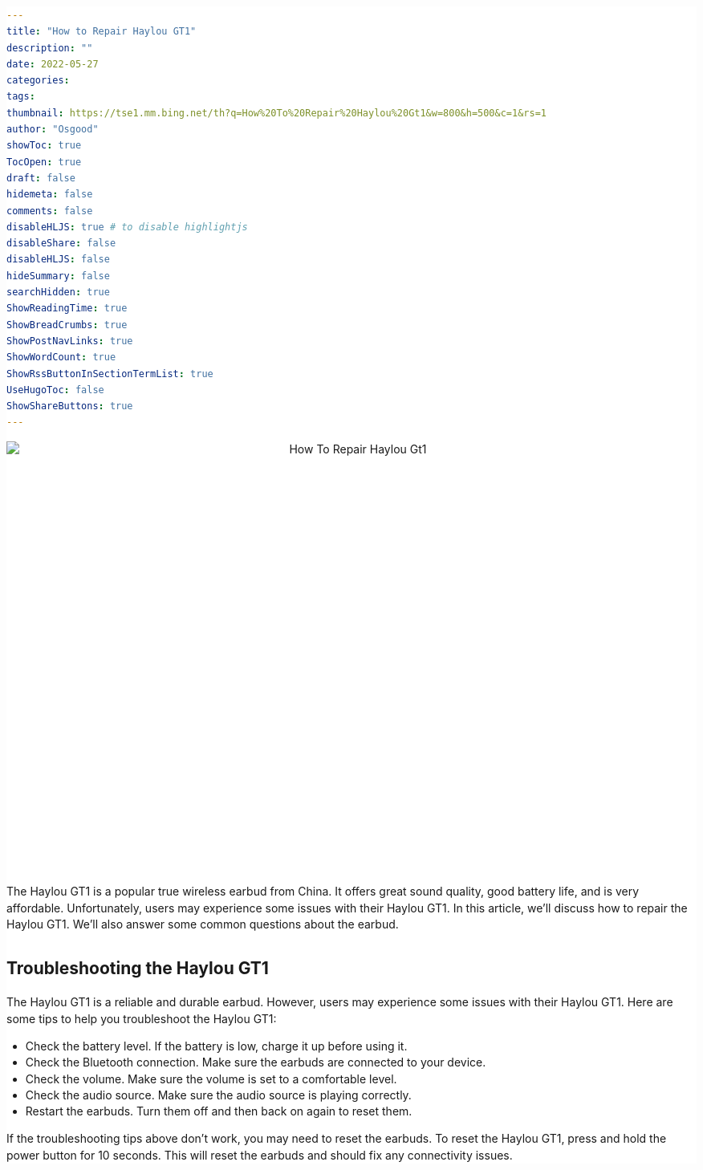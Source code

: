 ```yaml
---
title: "How to Repair Haylou GT1"
description: ""
date: 2022-05-27
categories: 
tags: 
thumbnail: https://tse1.mm.bing.net/th?q=How%20To%20Repair%20Haylou%20Gt1&w=800&h=500&c=1&rs=1
author: "Osgood"
showToc: true
TocOpen: true
draft: false
hidemeta: false
comments: false
disableHLJS: true # to disable highlightjs
disableShare: false
disableHLJS: false
hideSummary: false
searchHidden: true
ShowReadingTime: true
ShowBreadCrumbs: true
ShowPostNavLinks: true
ShowWordCount: true
ShowRssButtonInSectionTermList: true
UseHugoToc: false
ShowShareButtons: true
---
```


<center>
	<img src="https://tse1.mm.bing.net/th?q=How%20To%20Repair%20Haylou%20Gt1&w=800&h=500&c=1&rs=1" alt="How To Repair Haylou Gt1" width="800" height="500" style="display: block; width: 100%; height: auto">
</center>

<p>The Haylou GT1 is a popular true wireless earbud from China. It offers great sound quality, good battery life, and is very affordable. Unfortunately, users may experience some issues with their Haylou GT1. In this article, we’ll discuss how to repair the Haylou GT1. We’ll also answer some common questions about the earbud.</p>

<h2>Troubleshooting the Haylou GT1</h2>

<p>The Haylou GT1 is a reliable and durable earbud. However, users may experience some issues with their Haylou GT1. Here are some tips to help you troubleshoot the Haylou GT1:</p>

<ul>
  <li>Check the battery level. If the battery is low, charge it up before using it.</li>
  <li>Check the Bluetooth connection. Make sure the earbuds are connected to your device.</li>
  <li>Check the volume. Make sure the volume is set to a comfortable level.</li>
  <li>Check the audio source. Make sure the audio source is playing correctly.</li>
  <li>Restart the earbuds. Turn them off and then back on again to reset them.</li>
</ul>

<p>If the troubleshooting tips above don’t work, you may need to reset the earbuds. To reset the Haylou GT1, press and hold the power button for 10 seconds. This will reset the earbuds and should fix any connectivity issues.</p>
